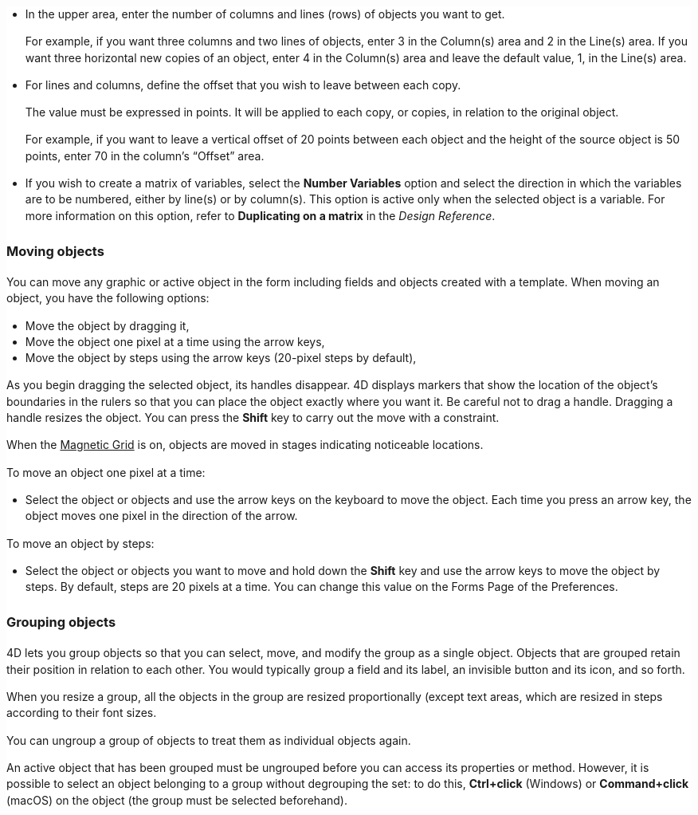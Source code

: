 *   In the upper area, enter the number of columns and lines (rows) of objects you want to get.<p>For example, if you want three columns and two lines of objects, enter 3 in the Column(s) area and 2 in the Line(s) area. If you want three horizontal new copies of an object, enter 4 in the Column(s) area and leave the default value, 1, in the Line(s) area.

*   For lines and columns, define the offset that you wish to leave between each copy.<p>The value must be expressed in points. It will be applied to each copy, or copies, in relation to the original object.<p>For example, if you want to leave a vertical offset of 20 points between each object and the height of the source object is 50 points, enter 70 in the column’s “Offset” area.

*   If you wish to create a matrix of variables, select the **Number Variables** option and select the direction in which the variables are to be numbered, either by line(s) or by column(s). This option is active only when the selected object is a variable. For more information on this option, refer to **Duplicating on a matrix** in the *Design Reference*.

### Moving objects

You can move any graphic or active object in the form including fields and objects created with a template. When moving an object, you have the following options:

*   Move the object by dragging it,
*   Move the object one pixel at a time using the arrow keys,
*   Move the object by steps using the arrow keys (20-pixel steps by default),

As you begin dragging the selected object, its handles disappear. 4D displays markers that show the location of the object’s boundaries in the rulers so that you can place the object exactly where you want it. Be careful not to drag a handle. Dragging a handle resizes the object. You can press the **Shift** key to carry out the move with a constraint.

When the [Magnetic Grid](#using-the-magnetic-grid) is on, objects are moved in stages indicating noticeable locations.

To move an object one pixel at a time:

*   Select the object or objects and use the arrow keys on the keyboard to move the object. Each time you press an arrow key, the object moves one pixel in the direction of the arrow.

To move an object by steps:

*   Select the object or objects you want to move  and hold down the **Shift** key and use the arrow keys to move the object by steps. By default, steps are 20 pixels at a time. You can change this value on the Forms Page of the Preferences.


### Grouping objects

4D lets you group objects so that you can select, move, and modify the group as a single object. Objects that are grouped retain their position in relation to each other. You would typically group a field and its label, an invisible button and its icon, and so forth.

When you resize a group, all the objects in the group are resized proportionally (except text areas, which are resized in steps according to their font sizes.

You can ungroup a group of objects to treat them as individual objects again.

An active object that has been grouped must be ungrouped before you can access its properties or method. However, it is possible to select an object belonging to a group without degrouping the set: to do this, **Ctrl+click** (Windows) or **Command+click** (macOS) on the object (the group must be selected beforehand).
